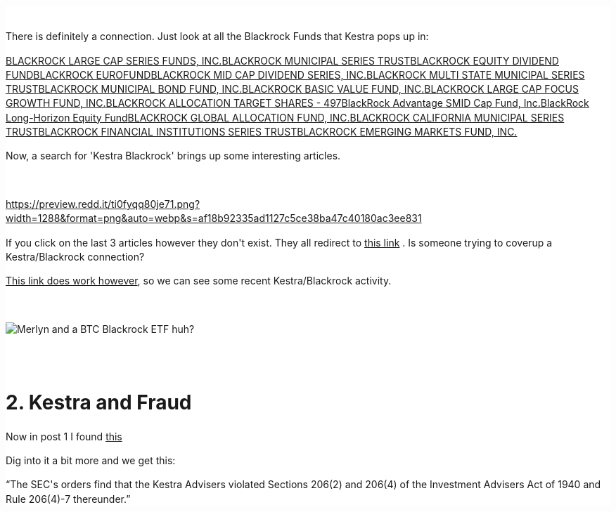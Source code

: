 &#x200B;

There is definitely a connection. Just look at all the Blackrock Funds that Kestra pops up in:

[BLACKROCK LARGE CAP SERIES FUNDS, INC.](https://fintel.io/doc/sec-blackrock-large-cap-series-funds-inc-497-2021-april-26-18743-331)[BLACKROCK MUNICIPAL SERIES TRUST](https://fintel.io/doc/sec-blackrock-municipal-series-trust-497-2021-april-26-18743-902)[BLACKROCK EQUITY DIVIDEND FUND](https://fintel.io/doc/sec-blackrock-equity-dividend-fund-497-2021-april-26-18743-806)[BLACKROCK EUROFUND](https://fintel.io/doc/sec-blackrock-eurofund-497-2021-april-26-18743-713)[BLACKROCK MID CAP DIVIDEND SERIES, INC.](https://fintel.io/doc/sec-blackrock-mid-cap-dividend-series-inc-497-2021-april-26-18743-346)[BLACKROCK MULTI STATE MUNICIPAL SERIES TRUST](https://fintel.io/doc/sec-blackrock-multi-state-municipal-series-trust-497-2021-april-26-18743-73)[BLACKROCK MUNICIPAL BOND FUND, INC.](https://fintel.io/doc/sec-blackrock-municipal-bond-fund-inc-497-2021-april-26-18743-53)[BLACKROCK BASIC VALUE FUND, INC.](https://fintel.io/doc/sec-blackrock-basic-value-fund-inc-497-2021-april-26-18743-219)[BLACKROCK LARGE CAP FOCUS GROWTH FUND, INC.](https://fintel.io/doc/sec-blackrock-large-cap-focus-growth-fund-inc-497-2021-april-26-18743-594)[BLACKROCK ALLOCATION TARGET SHARES - 497](https://fintel.io/doc/sec-blackrock-allocation-target-shares-497-2021-april-26-18743-999)[BlackRock Advantage SMID Cap Fund, Inc.](https://fintel.io/doc/sec-blackrock-advantage-smid-cap-fund-inc-497-2021-april-26-18743-656)[BlackRock Long-Horizon Equity Fund](https://fintel.io/doc/sec-blackrock-long-horizon-equity-fund-497-2021-april-26-18743-964)[BLACKROCK GLOBAL ALLOCATION FUND, INC.](https://fintel.io/doc/sec-blackrock-global-allocation-fund-inc-497-2021-april-26-18743-691)[BLACKROCK CALIFORNIA MUNICIPAL SERIES TRUST](https://fintel.io/doc/sec-blackrock-california-municipal-series-trust-497-2021-april-26-18743-125)[BLACKROCK FINANCIAL INSTITUTIONS SERIES TRUST](https://fintel.io/doc/sec-blackrock-financial-institutions-series-trust-497-2021-april-26-18743-225)[BLACKROCK EMERGING MARKETS FUND, INC.](https://fintel.io/doc/sec-blackrock-emerging-markets-fund-inc-497-2021-april-26-18743-44)

Now, a search for 'Kestra Blackrock' brings up some interesting articles.

&#x200B;

https://preview.redd.it/ti0fyqq80je71.png?width=1288&format=png&auto=webp&s=af18b92335ad1127c5ce38ba47c40180ac3ee831

If you click on the last 3 articles however they don't exist. They all redirect to [this link](https://www.marketbeat.com/stocks/NYSE/HYT/?utm_source=404Redirect&utm_medium=404Redirect) . Is someone trying to coverup a Kestra/Blackrock connection?

[This link does work however](https://www.gurufocus.com/news/1489270/kestra-private-wealth-services-llc-buys-merlynai-bullrider-bearfighter-etf-ishares-ibonds-dec-2021-term-corporate-etf-btc-blackrock-ultra-shortterm-bond-etf-sells-ishares-core-us-aggregate-bond-etf-cassava-sciences-inc), so we can see some recent Kestra/Blackrock activity.

&#x200B;

![Merlyn and a BTC Blackrock ETF huh?](https://preview.redd.it/1y0yz1t01je71.png?width=1660&format=png&auto=webp&s=f5ef49b030daf39ab208c7c59a96e34ef0ce4208)

&#x200B;

# 2. Kestra and Fraud

Now in post 1 I found [this](https://www.sec.gov/enforce/ia-5770-s)

Dig into it a bit more and we get this:

“The SEC's orders find that the Kestra Advisers violated Sections 206(2) and 206(4) of the Investment Advisers Act of 1940 and Rule 206(4)-7 thereunder.”
